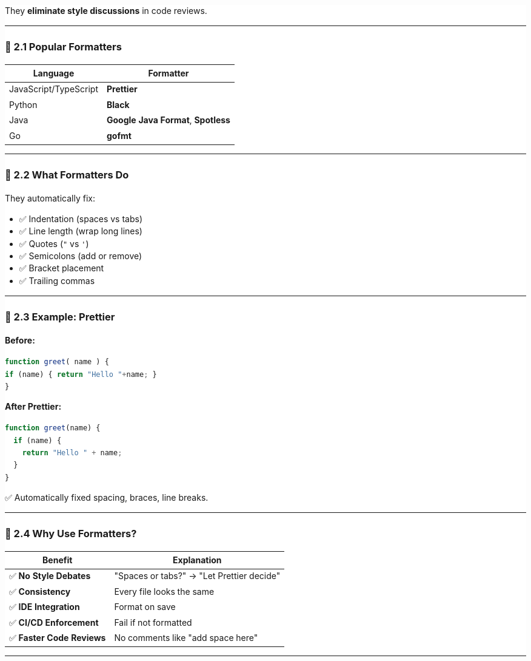 They **eliminate style discussions** in code reviews.

---

### 🔹 2.1 Popular Formatters

| Language | Formatter |
|--------|----------|
| JavaScript/TypeScript | **Prettier** |
| Python | **Black** |
| Java | **Google Java Format**, **Spotless** |
| Go | **gofmt** |

---

### 🔹 2.2 What Formatters Do

They automatically fix:
- ✅ Indentation (spaces vs tabs)
- ✅ Line length (wrap long lines)
- ✅ Quotes (`"` vs `'`)
- ✅ Semicolons (add or remove)
- ✅ Bracket placement
- ✅ Trailing commas

---

### 🔹 2.3 Example: Prettier

**Before:**
```js
function greet( name ) {
if (name) { return "Hello "+name; }
}
```

**After Prettier:**
```js
function greet(name) {
  if (name) {
    return "Hello " + name;
  }
}
```

✅ Automatically fixed spacing, braces, line breaks.

---

### 🔹 2.4 Why Use Formatters?

| Benefit | Explanation |
|--------|-------------|
| ✅ **No Style Debates** | "Spaces or tabs?" → "Let Prettier decide" |
| ✅ **Consistency** | Every file looks the same |
| ✅ **IDE Integration** | Format on save |
| ✅ **CI/CD Enforcement** | Fail if not formatted |
| ✅ **Faster Code Reviews** | No comments like "add space here" |

---
